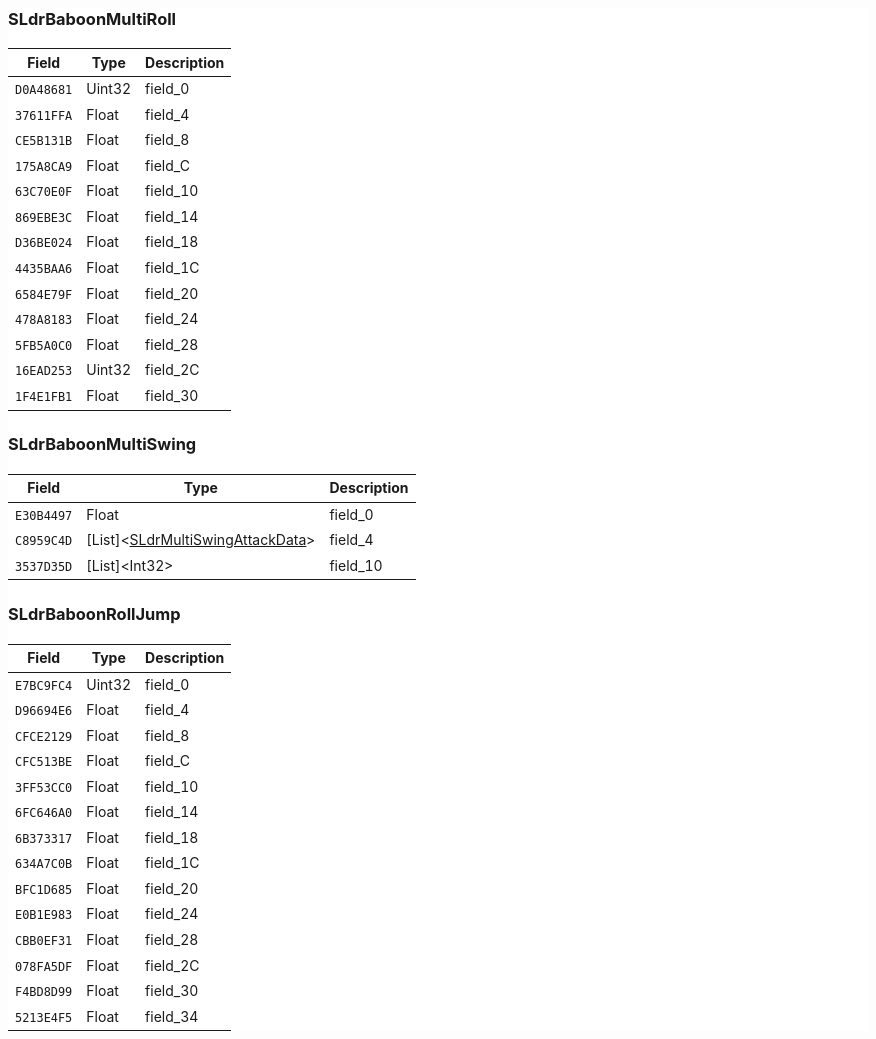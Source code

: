 ### SLdrBaboonMultiRoll
| Field | Type | Description |
| --- | --- | --- |
| `D0A48681` | Uint32 | field_0 |
| `37611FFA` | Float | field_4 |
| `CE5B131B` | Float | field_8 |
| `175A8CA9` | Float | field_C |
| `63C70E0F` | Float | field_10 |
| `869EBE3C` | Float | field_14 |
| `D36BE024` | Float | field_18 |
| `4435BAA6` | Float | field_1C |
| `6584E79F` | Float | field_20 |
| `478A8183` | Float | field_24 |
| `5FB5A0C0` | Float | field_28 |
| `16EAD253` | Uint32 | field_2C |
| `1F4E1FB1` | Float | field_30 |

### SLdrBaboonMultiSwing
| Field | Type | Description |
| --- | --- | --- |
| `E30B4497` | Float | field_0 |
| `C8959C4D` | [List]&lt;[SLdrMultiSwingAttackData](#sldrmultiswingattackdata)&gt; | field_4 |
| `3537D35D` | [List]&lt;Int32&gt; | field_10 |

### SLdrBaboonRollJump
| Field | Type | Description |
| --- | --- | --- |
| `E7BC9FC4` | Uint32 | field_0 |
| `D96694E6` | Float | field_4 |
| `CFCE2129` | Float | field_8 |
| `CFC513BE` | Float | field_C |
| `3FF53CC0` | Float | field_10 |
| `6FC646A0` | Float | field_14 |
| `6B373317` | Float | field_18 |
| `634A7C0B` | Float | field_1C |
| `BFC1D685` | Float | field_20 |
| `E0B1E983` | Float | field_24 |
| `CBB0EF31` | Float | field_28 |
| `078FA5DF` | Float | field_2C |
| `F4BD8D99` | Float | field_30 |
| `5213E4F5` | Float | field_34 |